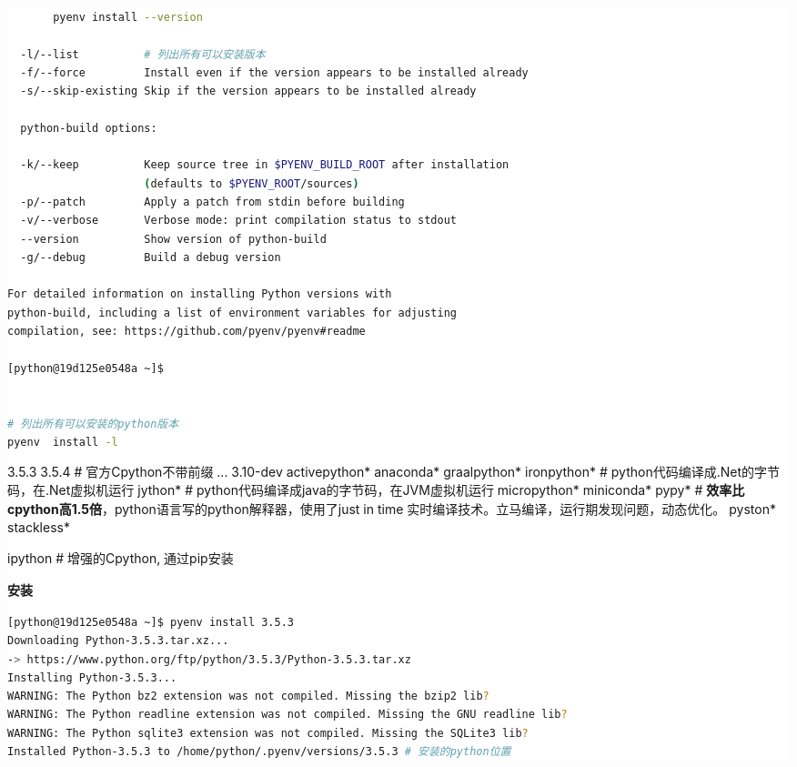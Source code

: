 ```bash
       pyenv install --version

  -l/--list          # 列出所有可以安装版本
  -f/--force         Install even if the version appears to be installed already
  -s/--skip-existing Skip if the version appears to be installed already

  python-build options:

  -k/--keep          Keep source tree in $PYENV_BUILD_ROOT after installation
                     (defaults to $PYENV_ROOT/sources)
  -p/--patch         Apply a patch from stdin before building
  -v/--verbose       Verbose mode: print compilation status to stdout
  --version          Show version of python-build
  -g/--debug         Build a debug version

For detailed information on installing Python versions with
python-build, including a list of environment variables for adjusting
compilation, see: https://github.com/pyenv/pyenv#readme

[python@19d125e0548a ~]$ 


# 列出所有可以安装的python版本
pyenv  install -l
```

  3.5.3
  3.5.4                  # 官方Cpython不带前缀
  ... 
  3.10-dev
  activepython*
  anaconda*
  graalpython*
  ironpython*            # python代码编译成.Net的字节码，在.Net虚拟机运行
  jython*                    # python代码编译成java的字节码，在JVM虚拟机运行
  micropython* 
  miniconda* 
  pypy*                        # **效率比cpython高1.5倍**，python语言写的python解释器，使用了just in time 实时编译技术。立马编译，运行期发现问题，动态优化。
  pyston*
  stackless*



ipython                     # 增强的Cpython, 通过pip安装



**安装**

```bash
[python@19d125e0548a ~]$ pyenv install 3.5.3
Downloading Python-3.5.3.tar.xz...
-> https://www.python.org/ftp/python/3.5.3/Python-3.5.3.tar.xz
Installing Python-3.5.3...
WARNING: The Python bz2 extension was not compiled. Missing the bzip2 lib?
WARNING: The Python readline extension was not compiled. Missing the GNU readline lib?
WARNING: The Python sqlite3 extension was not compiled. Missing the SQLite3 lib?
Installed Python-3.5.3 to /home/python/.pyenv/versions/3.5.3 # 安装的python位置

```
